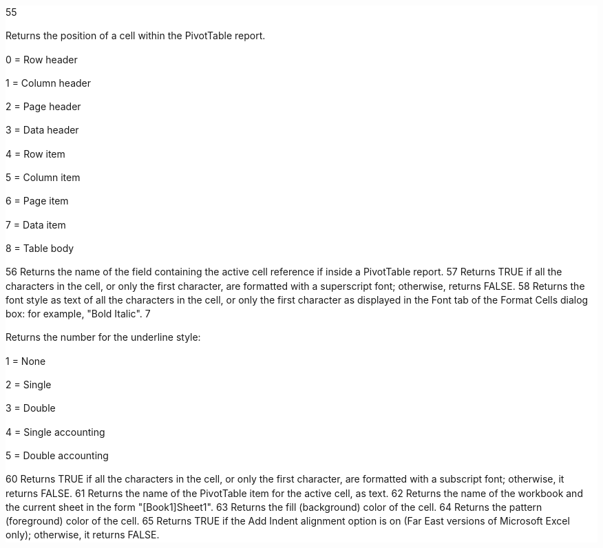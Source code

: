 </tr>
<tr class="even">
<td>55</td>
<td><p>Returns the position of a cell within the PivotTable report.</p>
<p>0 = Row header</p>
<p>1 = Column header</p>
<p>2 = Page header</p>
<p>3 = Data header</p>
<p>4 = Row item</p>
<p>5 = Column item</p>
<p>6 = Page item</p>
<p>7 = Data item</p>
<p>8 = Table body</p></td>
</tr>
<tr class="odd">
<td>56</td>
<td>Returns the name of the field containing the active cell reference if inside a PivotTable report.</td>
</tr>
<tr class="even">
<td>57</td>
<td>Returns TRUE if all the characters in the cell, or only the first character, are formatted with a superscript font; otherwise, returns FALSE.</td>
</tr>
<tr class="odd">
<td>58</td>
<td>Returns the font style as text of all the characters in the cell, or only the first character as displayed in the Font tab of the Format Cells dialog box: for example, "Bold Italic".</td>
</tr>
<tr class="even">
<td>7</td>
<td><p>Returns the number for the underline style:</p>
<p>1 = None</p>
<p>2 = Single</p>
<p>3 = Double</p>
<p>4 = Single accounting</p>
<p>5 = Double accounting</p></td>
</tr>
<tr class="odd">
<td>60</td>
<td>Returns TRUE if all the characters in the cell, or only the first character, are formatted with a subscript font; otherwise, it returns FALSE.</td>
</tr>
<tr class="even">
<td>61</td>
<td>Returns the name of the PivotTable item for the active cell, as text.</td>
</tr>
<tr class="odd">
<td>62</td>
<td>Returns the name of the workbook and the current sheet in the form "[Book1]Sheet1".</td>
</tr>
<tr class="even">
<td>63</td>
<td>Returns the fill (background) color of the cell.</td>
</tr>
<tr class="odd">
<td>64</td>
<td>Returns the pattern (foreground) color of the cell.</td>
</tr>
<tr class="even">
<td>65</td>
<td>Returns TRUE if the Add Indent alignment option is on (Far East versions of Microsoft Excel only); otherwise, it returns FALSE.</td>
</tr>